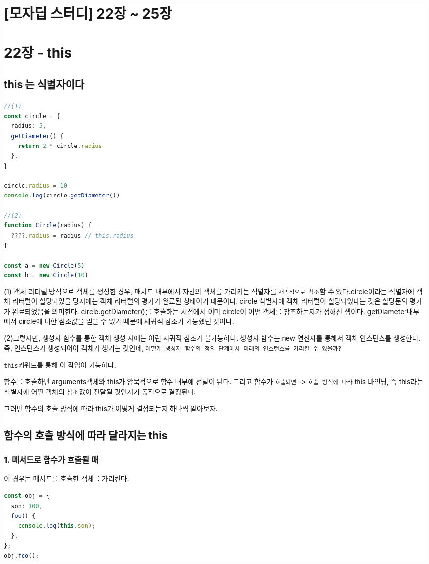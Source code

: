 # [모자딥 스터디] 22장 ~ 25장

# 22장 - this

## this 는 식별자이다

```ts
//(1)
const circle = {
  radius: 5,
  getDiameter() {
    return 2 * circle.radius
  },
}

circle.radius = 10
console.log(circle.getDiameter())

//(2)
function Circle(radius) {
  ????.radius = radius // this.radius
}

const a = new Circle(5)
const b = new Circle(10)
```

(1) 객체 리터럴 방식으로 객체를 생성한 경우, 매서드 내부에서 자신의 객체를 가리키는 식별자를 `재귀적으로 참조`할 수 있다.circle이라는 식별자에 객체 리터럴이 할당되었을 당시에는 객체 리터럴의 평가가 완료된 상태이기 때문이다. circle 식별자에 객체 리터럴이 할당되었다는 것은 할당문의 평가가 완료되었음을 의미한다. circle.getDiameter()를 호출하는 시점에서 이미 circle이 어떤 객체를 참조하는지가 정해진 셈이다. getDiameter내부에서 circle에 대한 참조값을 얻을 수 있기 때문에 재귀적 참조가 가능했던 것이다.

(2)그렇지만, 생성자 함수를 통한 객체 생성 시에는 이런 재귀적 참조가 불가능하다. 생성자 함수는 new 연산자를 통해서 객체 인스턴스를 생성한다. 즉, 인스턴스가 생성되어야 객체가 생기는 것인데, `어떻게 생성자 함수의 정의 단계에서 미래의 인스턴스를 가리킬 수 있을까?`

`this`키워드를 통해 이 작업이 가능하다.

함수를 호출하면 arguments객체와 this가 암묵적으로 함수 내부에 전달이 된다. 그리고 함수가 `호출되면` -> `호출 방식에 따라` this 바인딩, 즉 this라는 식별자에 어떤 객체의 참조값이 전달될 것인지가 동적으로 결정된다.

그러면 함수의 호출 방식에 따라 this가 어떻게 결정되는지 하나씩 알아보자.

## 함수의 호출 방식에 따라 달라지는 this

### 1. 메서드로 함수가 호출될 때

이 경우는 메서드를 호출한 객체를 가리킨다.

```ts
const obj = {
  son: 100,
  foo() {
    console.log(this.son);
  },
};
obj.foo();
```
